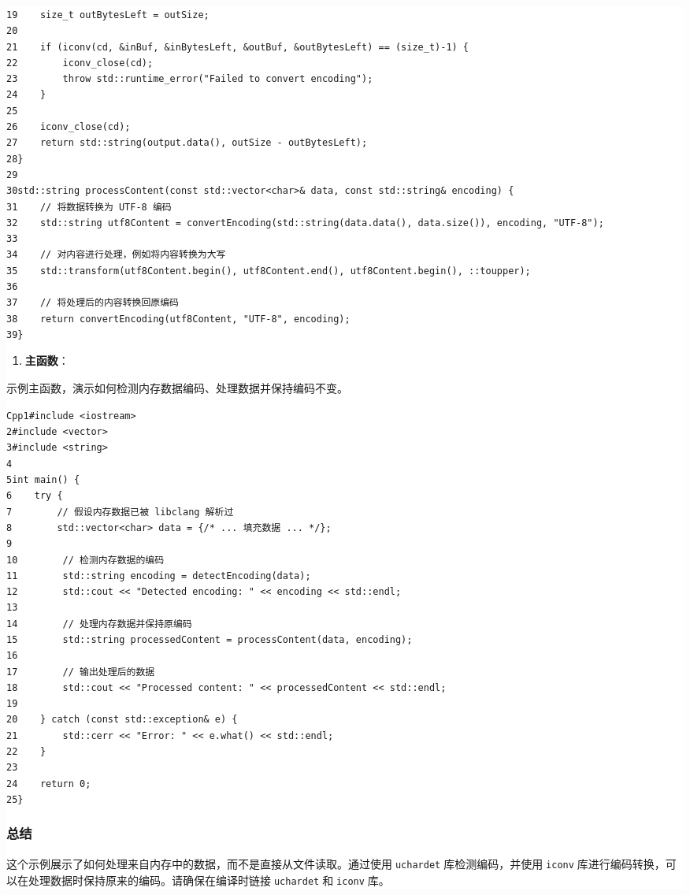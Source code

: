 ```
19    size_t outBytesLeft = outSize;
20
21    if (iconv(cd, &inBuf, &inBytesLeft, &outBuf, &outBytesLeft) == (size_t)-1) {
22        iconv_close(cd);
23        throw std::runtime_error("Failed to convert encoding");
24    }
25
26    iconv_close(cd);
27    return std::string(output.data(), outSize - outBytesLeft);
28}
29
30std::string processContent(const std::vector<char>& data, const std::string& encoding) {
31    // 将数据转换为 UTF-8 编码
32    std::string utf8Content = convertEncoding(std::string(data.data(), data.size()), encoding, "UTF-8");
33
34    // 对内容进行处理，例如将内容转换为大写
35    std::transform(utf8Content.begin(), utf8Content.end(), utf8Content.begin(), ::toupper);
36
37    // 将处理后的内容转换回原编码
38    return convertEncoding(utf8Content, "UTF-8", encoding);
39}
```

1. **主函数**：

示例主函数，演示如何检测内存数据编码、处理数据并保持编码不变。

```
Cpp1#include <iostream>
2#include <vector>
3#include <string>
4
5int main() {
6    try {
7        // 假设内存数据已被 libclang 解析过
8        std::vector<char> data = {/* ... 填充数据 ... */};
9
10        // 检测内存数据的编码
11        std::string encoding = detectEncoding(data);
12        std::cout << "Detected encoding: " << encoding << std::endl;
13
14        // 处理内存数据并保持原编码
15        std::string processedContent = processContent(data, encoding);
16
17        // 输出处理后的数据
18        std::cout << "Processed content: " << processedContent << std::endl;
19
20    } catch (const std::exception& e) {
21        std::cerr << "Error: " << e.what() << std::endl;
22    }
23
24    return 0;
25}
```

### 总结

这个示例展示了如何处理来自内存中的数据，而不是直接从文件读取。通过使用 `uchardet` 库检测编码，并使用 `iconv` 库进行编码转换，可以在处理数据时保持原来的编码。请确保在编译时链接 `uchardet` 和 `iconv` 库。